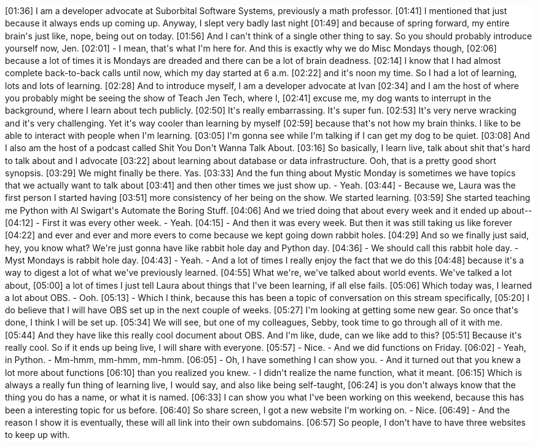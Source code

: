 [01:36] I am a developer advocate at Suborbital Software Systems, previously a math professor.
[01:41] I mentioned that just because it always ends up coming up. Anyway, I slept very badly last night
[01:49] and because of spring forward, my entire brain's just like, nope, being out on today.
[01:56] And I can't think of a single other thing to say. So you should probably introduce yourself now, Jen.
[02:01] - I mean, that's what I'm here for. And this is exactly why we do Misc Mondays though,
[02:06] because a lot of times it is Mondays are dreaded and there can be a lot of brain deadness.
[02:14] I know that I had almost complete back-to-back calls until now, which my day started at 6 a.m.
[02:22] and it's noon my time. So I had a lot of learning, lots and lots of learning.
[02:28] And to introduce myself, I am a developer advocate at Ivan
[02:34] and I am the host of where you probably might be seeing the show of Teach Jen Tech, where I,
[02:41] excuse me, my dog wants to interrupt in the background, where I learn about tech publicly.
[02:50] It's really embarrassing. It's super fun.
[02:53] It's very nerve wracking and it's very challenging. Yet it's way cooler than learning by myself
[02:59] because that's not how my brain thinks. I like to be able to interact with people when I'm learning.
[03:05] I'm gonna see while I'm talking if I can get my dog to be quiet.
[03:08] And I also am the host of a podcast called Shit You Don't Wanna Talk About.
[03:16] So basically, I learn live, talk about shit that's hard to talk about and I advocate
[03:22] about learning about database or data infrastructure. Ooh, that is a pretty good short synopsis.
[03:29] We might finally be there. Yas.
[03:33] And the fun thing about Mystic Monday is sometimes we have topics that we actually want to talk about
[03:41] and then other times we just show up. - Yeah.
[03:44] - Because we, Laura was the first person I started having
[03:51] more consistency of her being on the show. We started learning.
[03:59] She started teaching me Python with Al Swigart's Automate the Boring Stuff.
[04:06] And we tried doing that about every week and it ended up about--
[04:12] - First it was every other week. - Yeah.
[04:15] - And then it was every week. But then it was still taking us like forever
[04:22] and ever and ever and more evers to come because we kept going down rabbit holes.
[04:29] And so we finally just said, hey, you know what? We're just gonna have like rabbit hole day and Python day.
[04:36] - We should call this rabbit hole day. - Myst Mondays is rabbit hole day.
[04:43] - Yeah. - And a lot of times I really enjoy the fact that we do this
[04:48] because it's a way to digest a lot of what we've previously learned.
[04:55] What we're, we've talked about world events. We've talked a lot about,
[05:00] a lot of times I just tell Laura about things that I've been learning, if all else fails.
[05:06] Which today was, I learned a lot about OBS. - Ooh.
[05:13] - Which I think, because this has been a topic of conversation on this stream specifically,
[05:20] I do believe that I will have OBS set up in the next couple of weeks.
[05:27] I'm looking at getting some new gear. So once that's done, I think I will be set up.
[05:34] We will see, but one of my colleagues, Sebby, took time to go through all of it with me.
[05:44] And they have like this really cool document about OBS. And I'm like, dude, can we like add to this?
[05:51] Because it's really cool. So if it ends up being live, I will share with everyone.
[05:57] - Nice. - And we did functions on Friday.
[06:02] - Yeah, in Python. - Mm-hmm, mm-hmm, mm-hmm.
[06:05] - Oh, I have something I can show you. - And it turned out that you knew a lot more about functions
[06:10] than you realized you knew. - I didn't realize the name function, what it meant.
[06:15] Which is always a really fun thing of learning live, I would say, and also like being self-taught,
[06:24] is you don't always know that the thing you do has a name, or what it is named.
[06:33] I can show you what I've been working on this weekend, because this has been a interesting topic for us before.
[06:40] So share screen, I got a new website I'm working on. - Nice.
[06:49] - And the reason I show it is eventually, these will all link into their own subdomains.
[06:57] So people, I don't have to have three websites to keep up with.
